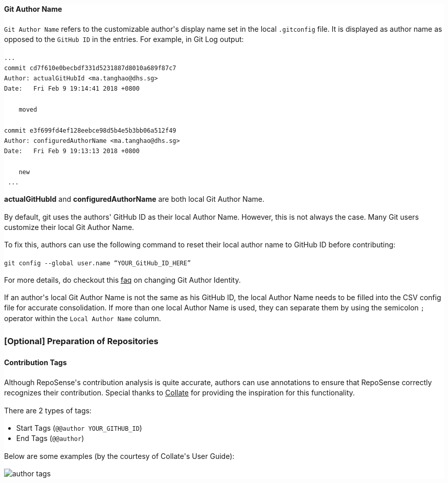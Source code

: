 #### Git Author Name
`Git Author Name` refers to the customizable author's display name set in the local `.gitconfig` file.
It is displayed as author name as opposed to the `GitHub ID` in the entries.
For example, in Git Log output:
```
...
commit cd7f610e0becbdf331d5231887d8010a689f87c7
Author: actualGitHubId <ma.tanghao@dhs.sg>
Date:   Fri Feb 9 19:14:41 2018 +0800

    moved

commit e3f699fd4ef128eebce98d5b4e5b3bb06a512f49
Author: configuredAuthorName <ma.tanghao@dhs.sg>
Date:   Fri Feb 9 19:13:13 2018 +0800

    new
 ...
```
**actualGitHubId** and **configuredAuthorName** are both local Git Author Name.

By default, git uses the authors' GitHub ID as their local Author Name.
However, this is not always the case. Many Git users customize their local Git Author Name.

To fix this, authors can use the following command to reset their local author name to GitHub ID before contributing:
```
git config --global user.name “YOUR_GitHub_ID_HERE”
```
For more details, do checkout this [faq](https://www.git-tower.com/learn/git/faq/change-author-name-email) on changing Git Author Identity.

If an author's local Git Author Name is not the same as his GitHub ID, the local Author Name needs to be filled into the CSV config file for accurate consolidation.
If more than one local Author Name is used, they can separate them by using the semicolon `;` operator within the `Local Author Name` column.

### [Optional] Preparation of Repositories
#### Contribution Tags
Although RepoSense's contribution analysis is quite accurate, authors can use annotations to ensure that RepoSense correctly recognizes their contribution.
Special thanks to [Collate](https://github.com/se-edu/collate) for providing the inspiration for this functionality.

There are 2 types of tags:
- Start Tags (`@@author YOUR_GITHUB_ID`)
- End Tags (`@@author`)

Below are some examples (by the courtesy of Collate's User Guide):

![author tags](images/add-author-tags.png)
